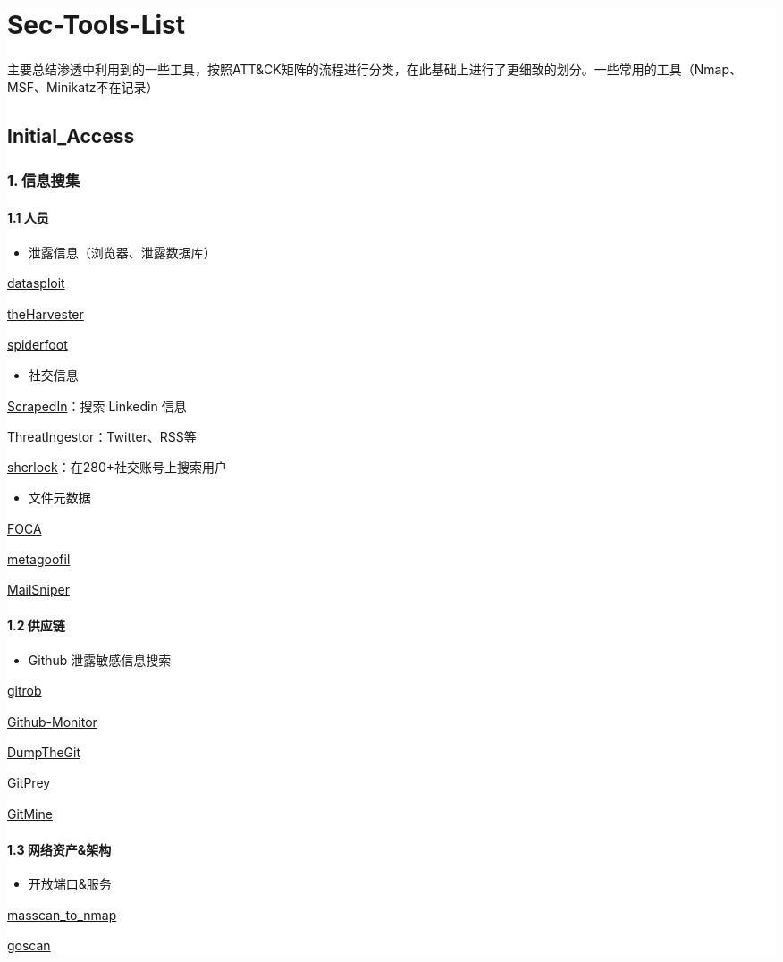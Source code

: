 # Sec-Tools-List

主要总结渗透中利用到的一些工具，按照ATT&CK矩阵的流程进行分类，在此基础上进行了更细致的划分。一些常用的工具（Nmap、MSF、Minikatz不在记录）

 


## Initial_Access

### 1. 信息搜集

#### 1.1 人员

* 泄露信息（浏览器、泄露数据库）

[datasploit](https://github.com/DataSploit/datasploit)

[theHarvester](https://github.com/laramies/theHarvester)

[spiderfoot](https://github.com/smicallef/spiderfoot)

* 社交信息

[ScrapedIn](https://github.com/dchrastil/ScrapedIn)：搜索 Linkedin 信息

[ThreatIngestor](https://github.com/InQuest/ThreatIngestor)：Twitter、RSS等

[sherlock](https://github.com/sherlock-project/sherlock)：在280+社交账号上搜索用户

* 文件元数据

[FOCA](https://github.com/ElevenPaths/FOCA)

[metagoofil](https://github.com/laramies/metagoofil)

[MailSniper](https://github.com/dafthack/MailSniper)

#### 1.2 供应链

* Github 泄露敏感信息搜索

[gitrob](https://github.com/michenriksen/gitrob)

[Github-Monitor](https://github.com/VKSRC/Github-Monitor)

[DumpTheGit](https://github.com/Securityautomation/DumpTheGit)

[GitPrey](https://github.com/repoog/GitPrey)

[GitMine](https://github.com/super-l/GitMiner)



#### 1.3 网络资产&架构

* 开放端口&服务

[masscan_to_nmap](https://github.com/7dog7/masscan_to_nmap)

[goscan](https://github.com/marco-lancini/goscan)
